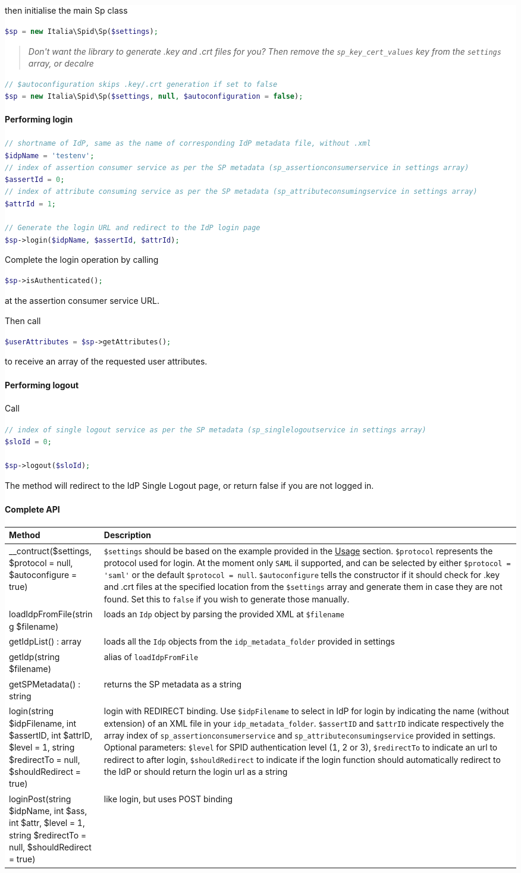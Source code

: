 then initialise the main Sp class

```php
$sp = new Italia\Spid\Sp($settings);
```

>*Don't want the library to generate .key and .crt files for you? Then remove the `sp_key_cert_values` key from the `settings` array, or decalre* 

```php
// $autoconfiguration skips .key/.crt generation if set to false
$sp = new Italia\Spid\Sp($settings, null, $autoconfiguration = false);
```

#### Performing login


```php
// shortname of IdP, same as the name of corresponding IdP metadata file, without .xml
$idpName = 'testenv';
// index of assertion consumer service as per the SP metadata (sp_assertionconsumerservice in settings array)
$assertId = 0;
// index of attribute consuming service as per the SP metadata (sp_attributeconsumingservice in settings array)
$attrId = 1;

// Generate the login URL and redirect to the IdP login page
$sp->login($idpName, $assertId, $attrId);
```
Complete the login operation by calling
```php
$sp->isAuthenticated();
```
at the assertion consumer service URL. 

Then call
```php
$userAttributes = $sp->getAttributes();
```
to receive an array of the requested user attributes.

#### Performing logout

Call
```php
// index of single logout service as per the SP metadata (sp_singlelogoutservice in settings array)
$sloId = 0;

$sp->logout($sloId);
```
The method will redirect to the IdP Single Logout page, or return false if you are not logged in.

#### Complete API

|**Method**|**Description**|
|:---|:---|
|\__contruct($settings, $protocol = null, $autoconfigure = true)|`$settings` should be based on the example provided in the [Usage](#usage) section. `$protocol` represents the protocol used for login. At the moment only `SAML` il supported, and can be selected by either `$protocol = 'saml'` or the default `$protocol = null`. `$autoconfigure` tells the constructor if it should check for .key and .crt files at the specified location from the `$settings` array and generate them in case they are not found. Set this to `false` if you wish to generate those manually.|
|loadIdpFromFile(string $filename)|loads an `Idp` object by parsing the provided XML at `$filename`|
|getIdpList() : array|loads all the `Idp` objects from the `idp_metadata_folder` provided in settings|
|getIdp(string $filename)|alias of `loadIdpFromFile`|
|getSPMetadata() : string|returns the SP metadata as a string|
|login(string $idpFilename, int $assertID, int $attrID, $level = 1, string $redirectTo = null, $shouldRedirect = true)|login with REDIRECT binding. Use `$idpFilename` to select in IdP for login by indicating the name (without extension) of an XML file in your `idp_metadata_folder`. `$assertID` and `$attrID` indicate respectively the array index of `sp_assertionconsumerservice` and `sp_attributeconsumingservice` provided in settings. Optional parameters: `$level` for SPID authentication level (1, 2 or 3), `$redirectTo` to indicate an url to redirect to after login, `$shouldRedirect` to indicate if the login function should automatically redirect to the IdP or should return the login url as a string|
|loginPost(string $idpName, int $ass, int $attr, $level = 1, string $redirectTo = null, $shouldRedirect = true)|like login, but uses POST binding|